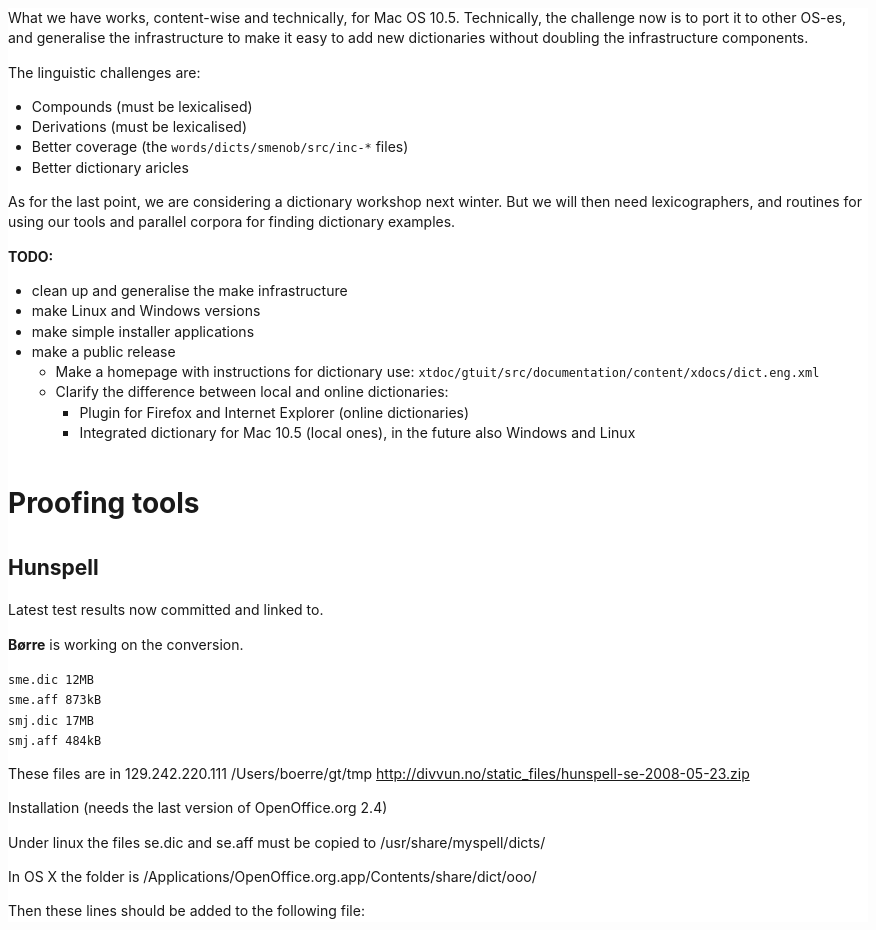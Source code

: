What we have works, content-wise and technically, for Mac OS 10.5. Technically,
the challenge now is to port it to other OS-es, and generalise the
infrastructure to make it easy to add new dictionaries without doubling the
infrastructure components.

The linguistic challenges are:

* Compounds (must be lexicalised)
* Derivations (must be lexicalised)
* Better coverage (the `words/dicts/smenob/src/inc-*` files)
* Better dictionary aricles

As for the last point, we are considering a dictionary workshop next winter. But
we will then need lexicographers, and routines for using our tools and parallel
corpora for finding dictionary examples.

**TODO:**
* clean up and generalise the make infrastructure
* make Linux and Windows versions
* make simple installer applications
* make a public release
    - Make a homepage with instructions for dictionary use:
   `xtdoc/gtuit/src/documentation/content/xdocs/dict.eng.xml`
    - Clarify the difference between local and online dictionaries:
        - Plugin for Firefox and Internet Explorer (online dictionaries)
        - Integrated dictionary for Mac 10.5 (local ones), in the future also Windows
    and Linux

# Proofing tools

## Hunspell

Latest test results now committed and linked to.

**Børre** is working on the conversion.

```
sme.dic 12MB
sme.aff 873kB
smj.dic 17MB
smj.aff 484kB
```

These files are in 129.242.220.111 /Users/boerre/gt/tmp
http://divvun.no/static_files/hunspell-se-2008-05-23.zip

Installation (needs the last version of OpenOffice.org 2.4)

Under linux the files se.dic and se.aff must be copied to 
/usr/share/myspell/dicts/ 

In OS X the folder is
/Applications/OpenOffice.org.app/Contents/share/dict/ooo/

Then these lines should be added to the following file:
